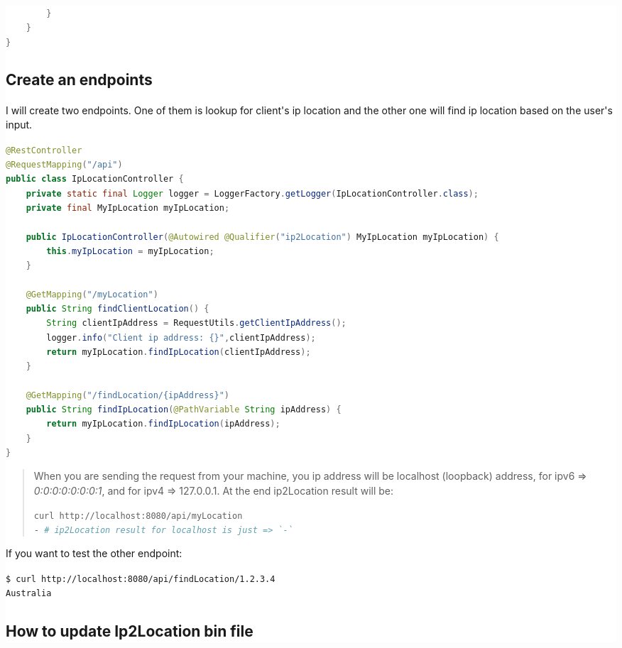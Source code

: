 ```java
        }
    }
}
```

## Create an endpoints <a name="create_endpoints" />

I will create two endpoints. One of them is lookup for client's ip location and the other one will find ip location based on the user's input.

```java
@RestController
@RequestMapping("/api")
public class IpLocationController {
    private static final Logger logger = LoggerFactory.getLogger(IpLocationController.class);
    private final MyIpLocation myIpLocation;

    public IpLocationController(@Autowired @Qualifier("ip2Location") MyIpLocation myIpLocation) {
        this.myIpLocation = myIpLocation;
    }

    @GetMapping("/myLocation")
    public String findClientLocation() {
        String clientIpAddress = RequestUtils.getClientIpAddress();
        logger.info("Client ip address: {}",clientIpAddress);
        return myIpLocation.findIpLocation(clientIpAddress);
    }

    @GetMapping("/findLocation/{ipAddress}")
    public String findIpLocation(@PathVariable String ipAddress) {
        return myIpLocation.findIpLocation(ipAddress);
    }
}
```

> When you are sending the request from your machine, you ip address will be localhost (loopback) address, for ipv6 => _0:0:0:0:0:0:0:1_, and for ipv4 => 127.0.0.1. At the end ip2Location result will be:
>
> ```bash
> curl http://localhost:8080/api/myLocation
> - # ip2Location result for localhost is just => `-`
> ```

If you want to test the other endpoint:

```bash
$ curl http://localhost:8080/api/findLocation/1.2.3.4
Australia
```

## How to update Ip2Location bin file <a name="how_to_update_bin_file" />
